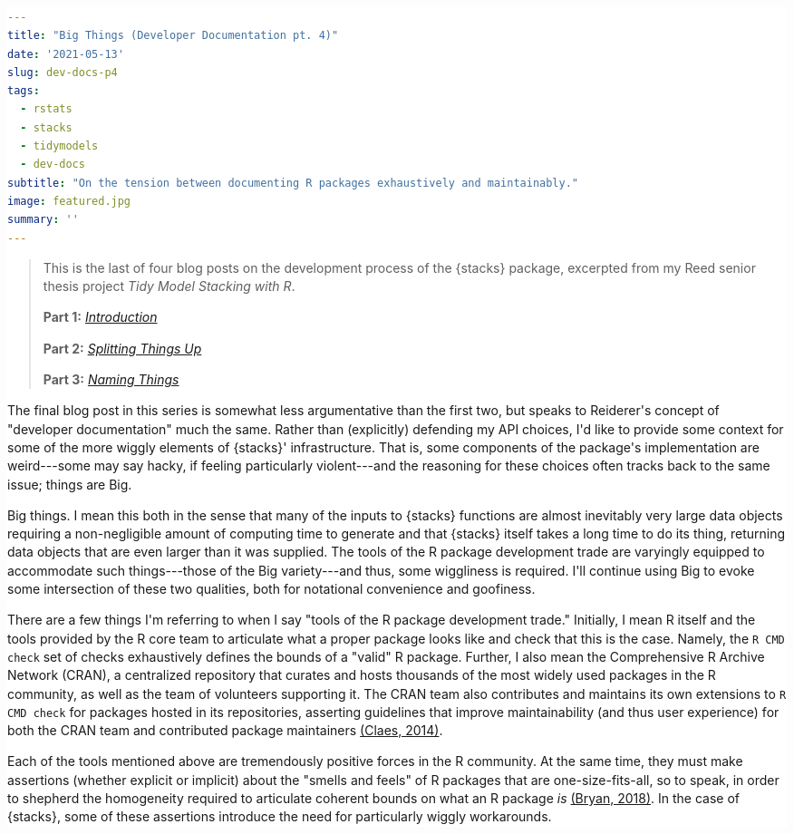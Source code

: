 ```yaml
---
title: "Big Things (Developer Documentation pt. 4)"
date: '2021-05-13'
slug: dev-docs-p4
tags:
  - rstats
  - stacks
  - tidymodels
  - dev-docs
subtitle: "On the tension between documenting R packages exhaustively and maintainably."
image: featured.jpg
summary: ''
---
```


> This is the last of four blog posts on the development process of the {stacks} package, excerpted from my Reed senior thesis project _Tidy Model Stacking with R_.
>
> **Part 1:** [_Introduction_](https://blog.simonpcouch.com/blog/dev-docs-p1/)
> 
> **Part 2:** [_Splitting Things Up_](https://blog.simonpcouch.com/blog/dev-docs-p2/)
>
> **Part 3:** [_Naming Things_](https://blog.simonpcouch.com/blog/dev-docs-p3/)



The final blog post in this series is somewhat less argumentative than the first two, but speaks to Reiderer's concept of "developer documentation" much the same. Rather than (explicitly) defending my API choices, I'd like to provide some context for some of the more wiggly elements of {stacks}' infrastructure. That is, some components of the package's implementation are weird---some may say hacky, if feeling particularly violent---and the reasoning for these choices often tracks back to the same issue; things are Big. 

Big things. I mean this both in the sense that many of the inputs to {stacks} functions are almost inevitably very large data objects requiring a non-negligible amount of computing time to generate and that {stacks} itself takes a long time to do its thing, returning data objects that are even larger than it was supplied. The tools of the R package development trade are varyingly equipped to accommodate such things---those of the Big variety---and thus, some wiggliness is required. I'll continue using Big to evoke some intersection of these two qualities, both for notational convenience and goofiness.

There are a few things I'm referring to when I say "tools of the R package development trade." Initially, I mean R itself and the tools provided by the R core team to articulate what a proper package looks like and check that this is the case. Namely, the `R CMD check` set of checks exhaustively defines the bounds of a "valid" R package. Further, I also mean the Comprehensive R Archive Network (CRAN), a centralized repository that curates and hosts thousands of the most widely used packages in the R community, as well as the team of volunteers supporting it. The CRAN team also contributes and maintains its own extensions to `R CMD check` for packages hosted in its repositories, asserting guidelines that improve maintainability (and thus user experience) for both the CRAN team and contributed package maintainers [(Claes, 2014)](https://www.researchgate.net/publication/271482576_On_the_maintainability_of_CRAN_packages).

Each of the tools mentioned above are tremendously positive forces in the R community. At the same time, they must make assertions (whether explicit or implicit) about the "smells and feels" of R packages that are one-size-fits-all, so to speak, in order to shepherd the homogeneity required to articulate coherent bounds on what an R package _is_ [(Bryan, 2018)](https://www.rstudio.com/collections/additional-talks/code-smells-and-feels-user2018-brisbane/#:~:text=Jenny%20Bryan%20%7C&text=%22Code%20smell%22%20is%20an%20evocative,be%20fiddly%20and%20bug%2Dprone.). In the case of {stacks}, some of these assertions introduce the need for particularly wiggly workarounds.
